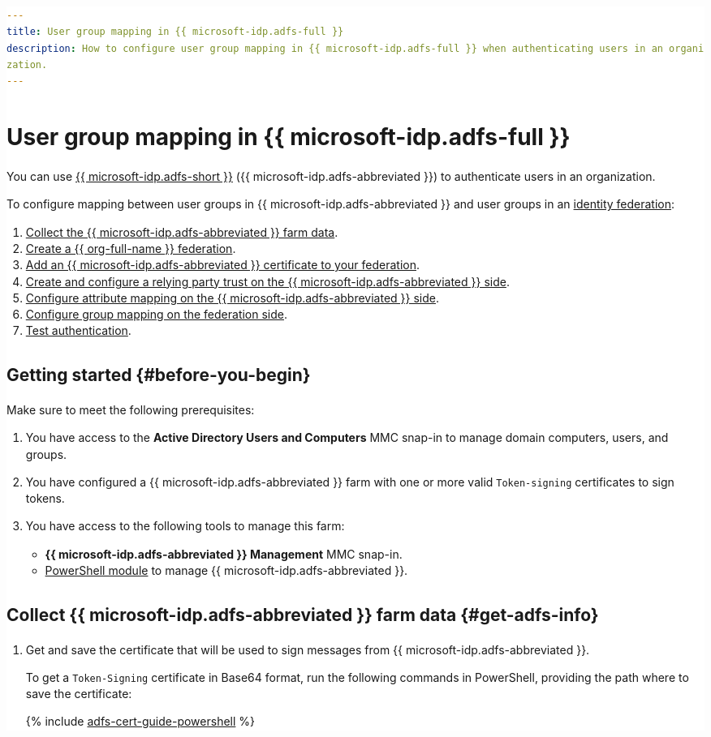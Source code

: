 ```yaml
---
title: User group mapping in {{ microsoft-idp.adfs-full }}
description: How to configure user group mapping in {{ microsoft-idp.adfs-full }} when authenticating users in an organization.
---
```


# User group mapping in {{ microsoft-idp.adfs-full }}

You can use [{{ microsoft-idp.adfs-short }}](https://learn.microsoft.com/ru-ru/windows-server/identity/ad-fs/ad-fs-overview) ({{ microsoft-idp.adfs-abbreviated }}) to authenticate users in an organization.

To configure mapping between user groups in {{ microsoft-idp.adfs-abbreviated }} and user groups in an [identity federation](../../../concepts/add-federation.md):

1. [Collect the {{ microsoft-idp.adfs-abbreviated }} farm data](#get-adfs-info).
1. [Create a {{ org-full-name }} federation](#create-federation).
1. [Add an {{ microsoft-idp.adfs-abbreviated }} certificate to your federation](#add-certificate).
1. [Create and configure a relying party trust on the {{ microsoft-idp.adfs-abbreviated }} side](#create-relying-party-trust).
1. [Configure attribute mapping on the {{ microsoft-idp.adfs-abbreviated }} side](#adfs-mapping).
1. [Configure group mapping on the federation side](#org-mapping).
1. [Test authentication](#test-auth).

## Getting started {#before-you-begin}

Make sure to meet the following prerequisites:

1. You have access to the **Active Directory Users and Computers** MMC snap-in to manage domain computers, users, and groups.

1. You have configured a {{ microsoft-idp.adfs-abbreviated }} farm with one or more valid `Token-signing` certificates to sign tokens.

1. You have access to the following tools to manage this farm:

    * **{{ microsoft-idp.adfs-abbreviated }} Management** MMC snap-in.
    * [PowerShell module](https://learn.microsoft.com/en-us/powershell/module/adfs/) to manage {{ microsoft-idp.adfs-abbreviated }}.

## Collect {{ microsoft-idp.adfs-abbreviated }} farm data {#get-adfs-info}

1. Get and save the certificate that will be used to sign messages from {{ microsoft-idp.adfs-abbreviated }}.

    To get a `Token-Signing` certificate in Base64 format, run the following commands in PowerShell, providing the path where to save the certificate:

    {% include [adfs-cert-guide-powershell](../../../../_includes/organization/adfs-cert-guide-powershell.md) %}
